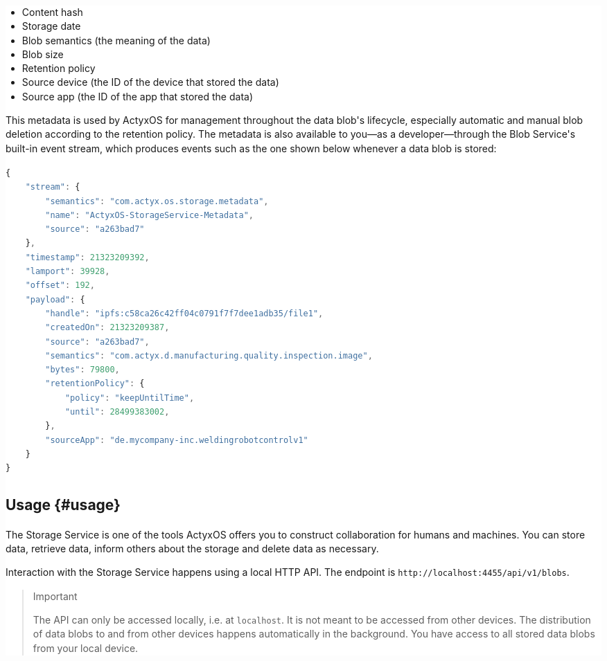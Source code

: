 - Content hash
- Storage date
- Blob semantics (the meaning of the data)
- Blob size
- Retention policy
- Source device (the ID of the device that stored the data)
- Source app (the ID of the app that stored the data)



This metadata is used by ActyxOS for management throughout the data blob's lifecycle, especially automatic and manual blob deletion according to the retention policy. The metadata is also available to you&mdash;as a developer&mdash;through the Blob Service's built-in event stream, which produces events such as the one shown below whenever a data blob is stored:

```js
{
    "stream": {
        "semantics": "com.actyx.os.storage.metadata",
        "name": "ActyxOS-StorageService-Metadata",
        "source": "a263bad7"
    },
    "timestamp": 21323209392, 
    "lamport": 39928,
    "offset": 192,
    "payload": {
        "handle": "ipfs:c58ca26c42ff04c0791f7f7dee1adb35/file1",
        "createdOn": 21323209387,
        "source": "a263bad7",
        "semantics": "com.actyx.d.manufacturing.quality.inspection.image",
        "bytes": 79800,
        "retentionPolicy": {
            "policy": "keepUntilTime",
            "until": 28499383002,
        },
        "sourceApp": "de.mycompany-inc.weldingrobotcontrolv1"
    }
}
```

## Usage {#usage}

The Storage Service is one of the tools ActyxOS offers you to construct collaboration for humans and machines. You can store data, retrieve data, inform others about the storage and delete data as necessary.

Interaction with the Storage Service happens using a local HTTP API. The endpoint is `http://localhost:4455/api/v1/blobs`.

> Important
>
> The API can only be accessed locally, i.e. at `localhost`. It is not meant to be accessed from other devices. The distribution of data blobs to and from other devices happens automatically in the background. You have access to all stored data blobs from your local device.
